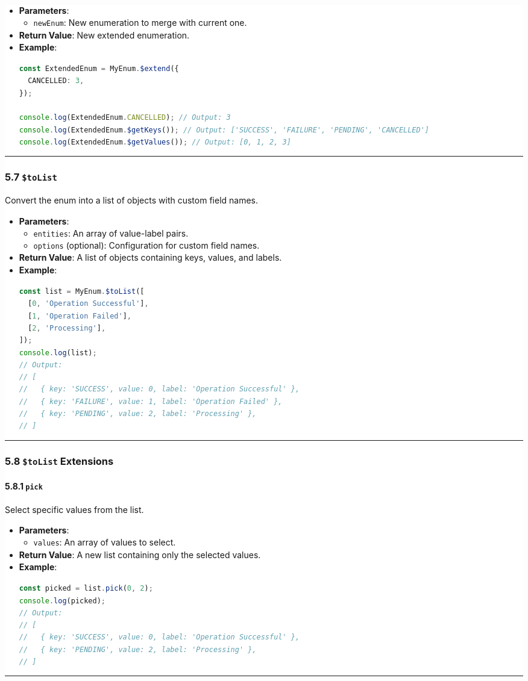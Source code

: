 - **Parameters**:
  - `newEnum`: New enumeration to merge with current one.
- **Return Value**: New extended enumeration.
- **Example**:
  ```typescript
  const ExtendedEnum = MyEnum.$extend({
    CANCELLED: 3,
  });

  console.log(ExtendedEnum.CANCELLED); // Output: 3
  console.log(ExtendedEnum.$getKeys()); // Output: ['SUCCESS', 'FAILURE', 'PENDING', 'CANCELLED']
  console.log(ExtendedEnum.$getValues()); // Output: [0, 1, 2, 3]
  ```

---

### **5.7 `$toList`**
Convert the enum into a list of objects with custom field names.

- **Parameters**:
  - `entities`: An array of value-label pairs.
  - `options` (optional): Configuration for custom field names.
- **Return Value**: A list of objects containing keys, values, and labels.
- **Example**:
  ```typescript
  const list = MyEnum.$toList([
    [0, 'Operation Successful'],
    [1, 'Operation Failed'],
    [2, 'Processing'],
  ]);
  console.log(list);
  // Output:
  // [
  //   { key: 'SUCCESS', value: 0, label: 'Operation Successful' },
  //   { key: 'FAILURE', value: 1, label: 'Operation Failed' },
  //   { key: 'PENDING', value: 2, label: 'Processing' },
  // ]
  ```

---

### **5.8 `$toList` Extensions**

#### **5.8.1 `pick`**
Select specific values from the list.

- **Parameters**:
  - `values`: An array of values to select.
- **Return Value**: A new list containing only the selected values.
- **Example**:
  ```typescript
  const picked = list.pick(0, 2);
  console.log(picked);
  // Output:
  // [
  //   { key: 'SUCCESS', value: 0, label: 'Operation Successful' },
  //   { key: 'PENDING', value: 2, label: 'Processing' },
  // ]
  ```

---

[English]: ./README.md
[中文]: ./README-CN.md
